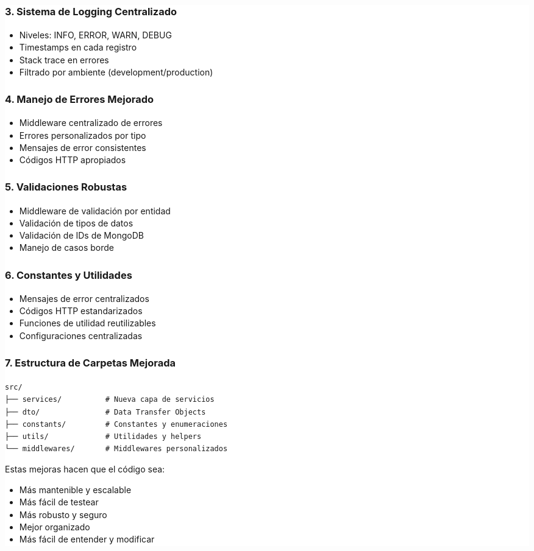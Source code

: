 ### 3. Sistema de Logging Centralizado
- Niveles: INFO, ERROR, WARN, DEBUG
- Timestamps en cada registro
- Stack trace en errores
- Filtrado por ambiente (development/production)

### 4. Manejo de Errores Mejorado
- Middleware centralizado de errores
- Errores personalizados por tipo
- Mensajes de error consistentes
- Códigos HTTP apropiados

### 5. Validaciones Robustas
- Middleware de validación por entidad
- Validación de tipos de datos
- Validación de IDs de MongoDB
- Manejo de casos borde

### 6. Constantes y Utilidades
- Mensajes de error centralizados
- Códigos HTTP estandarizados
- Funciones de utilidad reutilizables
- Configuraciones centralizadas

### 7. Estructura de Carpetas Mejorada
```
src/
├── services/          # Nueva capa de servicios
├── dto/               # Data Transfer Objects
├── constants/         # Constantes y enumeraciones
├── utils/             # Utilidades y helpers
└── middlewares/       # Middlewares personalizados
```

Estas mejoras hacen que el código sea:
- Más mantenible y escalable
- Más fácil de testear
- Más robusto y seguro
- Mejor organizado
- Más fácil de entender y modificar 